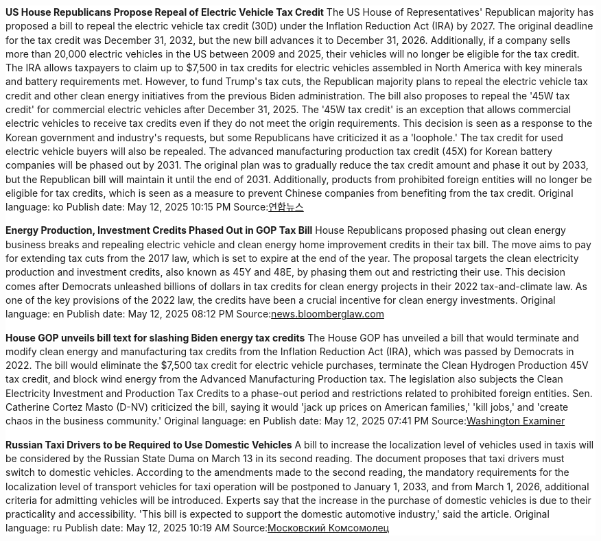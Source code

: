 **US House Republicans Propose Repeal of Electric Vehicle Tax Credit**
The US House of Representatives' Republican majority has proposed a bill to repeal the electric vehicle tax credit (30D) under the Inflation Reduction Act (IRA) by 2027. The original deadline for the tax credit was December 31, 2032, but the new bill advances it to December 31, 2026. Additionally, if a company sells more than 20,000 electric vehicles in the US between 2009 and 2025, their vehicles will no longer be eligible for the tax credit. The IRA allows taxpayers to claim up to $7,500 in tax credits for electric vehicles assembled in North America with key minerals and battery requirements met. However, to fund Trump's tax cuts, the Republican majority plans to repeal the electric vehicle tax credit and other clean energy initiatives from the previous Biden administration. The bill also proposes to repeal the '45W tax credit' for commercial electric vehicles after December 31, 2025. The '45W tax credit' is an exception that allows commercial electric vehicles to receive tax credits even if they do not meet the origin requirements. This decision is seen as a response to the Korean government and industry's requests, but some Republicans have criticized it as a 'loophole.' The tax credit for used electric vehicle buyers will also be repealed. The advanced manufacturing production tax credit (45X) for Korean battery companies will be phased out by 2031. The original plan was to gradually reduce the tax credit amount and phase it out by 2033, but the Republican bill will maintain it until the end of 2031. Additionally, products from prohibited foreign entities will no longer be eligible for tax credits, which is seen as a measure to prevent Chinese companies from benefiting from the tax credit.
Original language: ko
Publish date: May 12, 2025 10:15 PM
Source:[연합뉴스](https://www.yna.co.kr/view/AKR20250513011851071)

**Energy Production, Investment Credits Phased Out in GOP Tax Bill**
House Republicans proposed phasing out clean energy business breaks and repealing electric vehicle and clean energy home improvement credits in their tax bill. The move aims to pay for extending tax cuts from the 2017 law, which is set to expire at the end of the year. The proposal targets the clean electricity production and investment credits, also known as 45Y and 48E, by phasing them out and restricting their use. This decision comes after Democrats unleashed billions of dollars in tax credits for clean energy projects in their 2022 tax-and-climate law. As one of the key provisions of the 2022 law, the credits have been a crucial incentive for clean energy investments.
Original language: en
Publish date: May 12, 2025 08:12 PM
Source:[news.bloomberglaw.com](https://news.bloomberglaw.com/esg/energy-production-investment-credits-phased-out-in-gop-tax-bill)

**House GOP unveils bill text for slashing Biden energy tax credits**
The House GOP has unveiled a bill that would terminate and modify clean energy and manufacturing tax credits from the Inflation Reduction Act (IRA), which was passed by Democrats in 2022. The bill would eliminate the $7,500 tax credit for electric vehicle purchases, terminate the Clean Hydrogen Production 45V tax credit, and block wind energy from the Advanced Manufacturing Production tax. The legislation also subjects the Clean Electricity Investment and Production Tax Credits to a phase-out period and restrictions related to prohibited foreign entities. Sen. Catherine Cortez Masto (D-NV) criticized the bill, saying it would 'jack up prices on American families,' 'kill jobs,' and 'create chaos in the business community.' 
Original language: en
Publish date: May 12, 2025 07:41 PM
Source:[Washington Examiner](https://www.washingtonexaminer.com/policy/energy-and-environment/3408428/house-gop-bill-text-slashing-biden-energy-tax-credits/)

**Russian Taxi Drivers to be Required to Use Domestic Vehicles**
A bill to increase the localization level of vehicles used in taxis will be considered by the Russian State Duma on March 13 in its second reading. The document proposes that taxi drivers must switch to domestic vehicles. According to the amendments made to the second reading, the mandatory requirements for the localization level of transport vehicles for taxi operation will be postponed to January 1, 2033, and from March 1, 2026, additional criteria for admitting vehicles will be introduced. Experts say that the increase in the purchase of domestic vehicles is due to their practicality and accessibility. 'This bill is expected to support the domestic automotive industry,' said the article.
Original language: ru
Publish date: May 12, 2025 10:19 AM
Source:[Московский Комсомолец](https://www.mk.ru/auto/2025/05/12/rossiyskikh-taksistov-obyazhut-peresest-na-otechestvennye-avtomobili.html)
